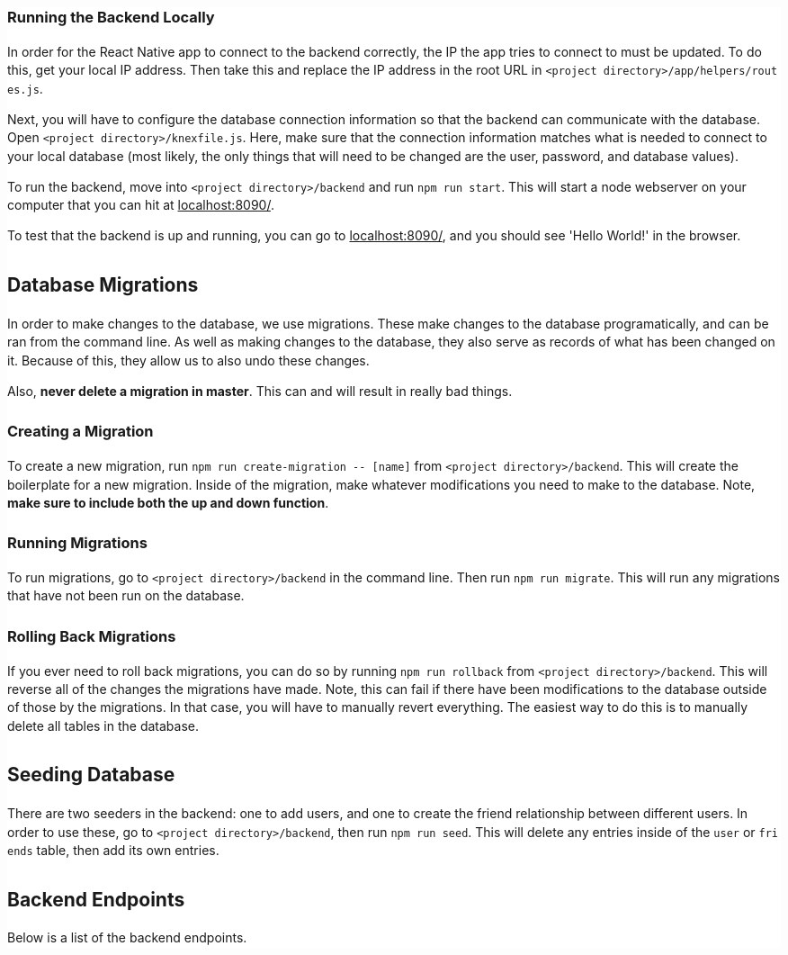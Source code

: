 ### Running the Backend Locally
In order for the React Native app to connect to the backend correctly, the IP the app tries to connect to must be updated. To do this, get your local IP address. Then take this and replace the IP address in the root URL in `<project directory>/app/helpers/routes.js`.

Next, you will have to configure the database connection information so that the backend can communicate with the database. Open `<project directory>/knexfile.js`. Here, make sure that the connection information matches what is needed to connect to your local database (most likely, the only things that will need to be changed are the user, password, and database values).

To run the backend, move into `<project directory>/backend` and run `npm run start`. This will start a node webserver on your computer that you can hit at [localhost:8090/<route>](localhost:8090/).

To test that the backend is up and running, you can go to [localhost:8090/](localhost:8090/), and you should see 'Hello World!' in the browser.

## Database Migrations
In order to make changes to the database, we use migrations. These make changes to the database programatically, and can be ran from the command line. As well as making changes to the database, they also serve as records of what has been changed on it. Because of this, they allow us to also undo these changes.

Also, **never delete a migration in master**. This can and will result in really bad things.

### Creating a Migration
To create a new migration, run `npm run create-migration -- [name]` from `<project directory>/backend`. This will create the boilerplate for a new migration. Inside of the migration, make whatever modifications you need to make to the database. Note, **make sure to include both the up and down function**.

### Running Migrations
To run migrations, go to `<project directory>/backend` in the command line. Then run `npm run migrate`. This will run any migrations that have not been run on the database.

### Rolling Back Migrations
If you ever need to roll back migrations, you can do so by running `npm run rollback` from `<project directory>/backend`. This will reverse all of the changes the migrations have made. Note, this can fail if there have been modifications to the database outside of those by the migrations. In that case, you will have to manually revert everything. The easiest way to do this is to manually delete all tables in the database.

## Seeding Database
There are two seeders in the backend:  one to add users, and one to create the friend relationship between different users. In order to use these, go to `<project directory>/backend`, then run `npm run seed`. This will delete any entries inside of the `user` or `friends` table, then add its own entries.

## Backend Endpoints
Below is a list of the backend endpoints.
